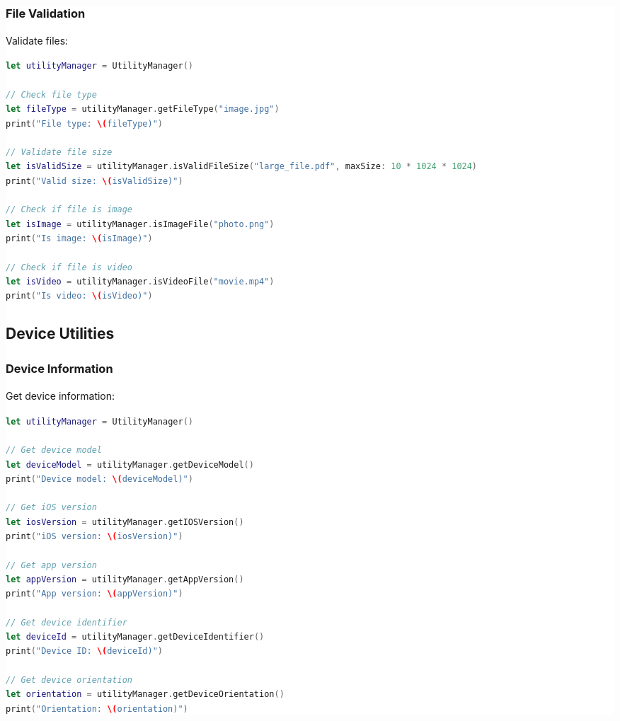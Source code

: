 ### File Validation

Validate files:

```swift
let utilityManager = UtilityManager()

// Check file type
let fileType = utilityManager.getFileType("image.jpg")
print("File type: \(fileType)")

// Validate file size
let isValidSize = utilityManager.isValidFileSize("large_file.pdf", maxSize: 10 * 1024 * 1024)
print("Valid size: \(isValidSize)")

// Check if file is image
let isImage = utilityManager.isImageFile("photo.png")
print("Is image: \(isImage)")

// Check if file is video
let isVideo = utilityManager.isVideoFile("movie.mp4")
print("Is video: \(isVideo)")
```

## Device Utilities

### Device Information

Get device information:

```swift
let utilityManager = UtilityManager()

// Get device model
let deviceModel = utilityManager.getDeviceModel()
print("Device model: \(deviceModel)")

// Get iOS version
let iosVersion = utilityManager.getIOSVersion()
print("iOS version: \(iosVersion)")

// Get app version
let appVersion = utilityManager.getAppVersion()
print("App version: \(appVersion)")

// Get device identifier
let deviceId = utilityManager.getDeviceIdentifier()
print("Device ID: \(deviceId)")

// Get device orientation
let orientation = utilityManager.getDeviceOrientation()
print("Orientation: \(orientation)")
```
